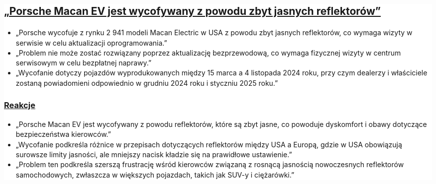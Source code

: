 ## [„Porsche Macan EV jest wycofywany z powodu zbyt jasnych reflektorów”](https://insideevs.com/news/742893/porsche-macan-electric-ev-recall-headlights/)

- „Porsche wycofuje z rynku 2 941 modeli Macan Electric w USA z powodu zbyt jasnych reflektorów, co wymaga wizyty w serwisie w celu aktualizacji oprogramowania.”
- „Problem nie może zostać rozwiązany poprzez aktualizację bezprzewodową, co wymaga fizycznej wizyty w centrum serwisowym w celu bezpłatnej naprawy.”
- „Wycofanie dotyczy pojazdów wyprodukowanych między 15 marca a 4 listopada 2024 roku, przy czym dealerzy i właściciele zostaną powiadomieni odpowiednio w grudniu 2024 roku i styczniu 2025 roku.”

### [Reakcje](https://news.ycombinator.com/item?id=42311912)

- „Porsche Macan EV jest wycofywany z powodu reflektorów, które są zbyt jasne, co powoduje dyskomfort i obawy dotyczące bezpieczeństwa kierowców.”
- „Wycofanie podkreśla różnice w przepisach dotyczących reflektorów między USA a Europą, gdzie w USA obowiązują surowsze limity jasności, ale mniejszy nacisk kładzie się na prawidłowe ustawienie.”
- „Problem ten podkreśla szerszą frustrację wśród kierowców związaną z rosnącą jasnością nowoczesnych reflektorów samochodowych, zwłaszcza w większych pojazdach, takich jak SUV-y i ciężarówki.”

<head>
  <meta property="og:title" content="„IMG_0001”" />
  <meta property="og:type" content="website" />
  <meta property="og:image" content="https://og.cho.sh/api/og/?title=%E2%80%9EIMG_0001%E2%80%9D&subheading=%C5%9Broda%2C%204%20grudnia%202024%3A%20Podsumowanie%20Hacker%20News" />
</head>
